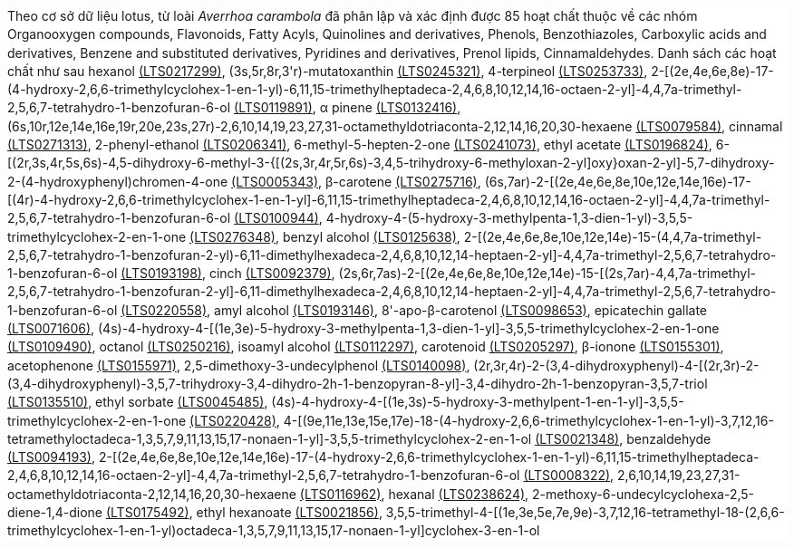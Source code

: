 Theo cơ sở dữ liệu lotus, từ loài *Averrhoa carambola* đã phân lập và xác định được 85 hoạt chất thuộc về các nhóm Organooxygen compounds, Flavonoids, Fatty Acyls, Quinolines and derivatives, Phenols, Benzothiazoles, Carboxylic acids and derivatives, Benzene and substituted derivatives, Pyridines and derivatives, Prenol lipids, Cinnamaldehydes. Danh sách các hoạt chất như sau hexanol [(LTS0217299)](https://lotus.naturalproducts.net/compound/lotus_id/LTS0217299), (3s,5r,8r,3'r)-mutatoxanthin [(LTS0245321)](https://lotus.naturalproducts.net/compound/lotus_id/LTS0245321), 4-terpineol [(LTS0253733)](https://lotus.naturalproducts.net/compound/lotus_id/LTS0253733), 2-[(2e,4e,6e,8e)-17-(4-hydroxy-2,6,6-trimethylcyclohex-1-en-1-yl)-6,11,15-trimethylheptadeca-2,4,6,8,10,12,14,16-octaen-2-yl]-4,4,7a-trimethyl-2,5,6,7-tetrahydro-1-benzofuran-6-ol [(LTS0119891)](https://lotus.naturalproducts.net/compound/lotus_id/LTS0119891), α pinene [(LTS0132416)](https://lotus.naturalproducts.net/compound/lotus_id/LTS0132416), (6s,10r,12e,14e,16e,19r,20e,23s,27r)-2,6,10,14,19,23,27,31-octamethyldotriaconta-2,12,14,16,20,30-hexaene [(LTS0079584)](https://lotus.naturalproducts.net/compound/lotus_id/LTS0079584), cinnamal [(LTS0271313)](https://lotus.naturalproducts.net/compound/lotus_id/LTS0271313), 2-phenyl-ethanol [(LTS0206341)](https://lotus.naturalproducts.net/compound/lotus_id/LTS0206341), 6-methyl-5-hepten-2-one [(LTS0241073)](https://lotus.naturalproducts.net/compound/lotus_id/LTS0241073), ethyl acetate [(LTS0196824)](https://lotus.naturalproducts.net/compound/lotus_id/LTS0196824), 6-[(2r,3s,4r,5s,6s)-4,5-dihydroxy-6-methyl-3-{[(2s,3r,4r,5r,6s)-3,4,5-trihydroxy-6-methyloxan-2-yl]oxy}oxan-2-yl]-5,7-dihydroxy-2-(4-hydroxyphenyl)chromen-4-one [(LTS0005343)](https://lotus.naturalproducts.net/compound/lotus_id/LTS0005343), β-carotene [(LTS0275716)](https://lotus.naturalproducts.net/compound/lotus_id/LTS0275716), (6s,7ar)-2-[(2e,4e,6e,8e,10e,12e,14e,16e)-17-[(4r)-4-hydroxy-2,6,6-trimethylcyclohex-1-en-1-yl]-6,11,15-trimethylheptadeca-2,4,6,8,10,12,14,16-octaen-2-yl]-4,4,7a-trimethyl-2,5,6,7-tetrahydro-1-benzofuran-6-ol [(LTS0100944)](https://lotus.naturalproducts.net/compound/lotus_id/LTS0100944), 4-hydroxy-4-(5-hydroxy-3-methylpenta-1,3-dien-1-yl)-3,5,5-trimethylcyclohex-2-en-1-one [(LTS0276348)](https://lotus.naturalproducts.net/compound/lotus_id/LTS0276348), benzyl alcohol [(LTS0125638)](https://lotus.naturalproducts.net/compound/lotus_id/LTS0125638), 2-[(2e,4e,6e,8e,10e,12e,14e)-15-(4,4,7a-trimethyl-2,5,6,7-tetrahydro-1-benzofuran-2-yl)-6,11-dimethylhexadeca-2,4,6,8,10,12,14-heptaen-2-yl]-4,4,7a-trimethyl-2,5,6,7-tetrahydro-1-benzofuran-6-ol [(LTS0193198)](https://lotus.naturalproducts.net/compound/lotus_id/LTS0193198), cinch [(LTS0092379)](https://lotus.naturalproducts.net/compound/lotus_id/LTS0092379), (2s,6r,7as)-2-[(2e,4e,6e,8e,10e,12e,14e)-15-[(2s,7ar)-4,4,7a-trimethyl-2,5,6,7-tetrahydro-1-benzofuran-2-yl]-6,11-dimethylhexadeca-2,4,6,8,10,12,14-heptaen-2-yl]-4,4,7a-trimethyl-2,5,6,7-tetrahydro-1-benzofuran-6-ol [(LTS0220558)](https://lotus.naturalproducts.net/compound/lotus_id/LTS0220558), amyl alcohol [(LTS0193146)](https://lotus.naturalproducts.net/compound/lotus_id/LTS0193146), 8'-apo-β-carotenol [(LTS0098653)](https://lotus.naturalproducts.net/compound/lotus_id/LTS0098653), epicatechin gallate [(LTS0071606)](https://lotus.naturalproducts.net/compound/lotus_id/LTS0071606), (4s)-4-hydroxy-4-[(1e,3e)-5-hydroxy-3-methylpenta-1,3-dien-1-yl]-3,5,5-trimethylcyclohex-2-en-1-one [(LTS0109490)](https://lotus.naturalproducts.net/compound/lotus_id/LTS0109490), octanol [(LTS0250216)](https://lotus.naturalproducts.net/compound/lotus_id/LTS0250216), isoamyl alcohol [(LTS0112297)](https://lotus.naturalproducts.net/compound/lotus_id/LTS0112297), carotenoid [(LTS0205297)](https://lotus.naturalproducts.net/compound/lotus_id/LTS0205297), β-ionone [(LTS0155301)](https://lotus.naturalproducts.net/compound/lotus_id/LTS0155301), acetophenone [(LTS0155971)](https://lotus.naturalproducts.net/compound/lotus_id/LTS0155971), 2,5-dimethoxy-3-undecylphenol [(LTS0140098)](https://lotus.naturalproducts.net/compound/lotus_id/LTS0140098), (2r,3r,4r)-2-(3,4-dihydroxyphenyl)-4-[(2r,3r)-2-(3,4-dihydroxyphenyl)-3,5,7-trihydroxy-3,4-dihydro-2h-1-benzopyran-8-yl]-3,4-dihydro-2h-1-benzopyran-3,5,7-triol [(LTS0135510)](https://lotus.naturalproducts.net/compound/lotus_id/LTS0135510), ethyl sorbate [(LTS0045485)](https://lotus.naturalproducts.net/compound/lotus_id/LTS0045485), (4s)-4-hydroxy-4-[(1e,3s)-5-hydroxy-3-methylpent-1-en-1-yl]-3,5,5-trimethylcyclohex-2-en-1-one [(LTS0220428)](https://lotus.naturalproducts.net/compound/lotus_id/LTS0220428), 4-[(9e,11e,13e,15e,17e)-18-(4-hydroxy-2,6,6-trimethylcyclohex-1-en-1-yl)-3,7,12,16-tetramethyloctadeca-1,3,5,7,9,11,13,15,17-nonaen-1-yl]-3,5,5-trimethylcyclohex-2-en-1-ol [(LTS0021348)](https://lotus.naturalproducts.net/compound/lotus_id/LTS0021348), benzaldehyde [(LTS0094193)](https://lotus.naturalproducts.net/compound/lotus_id/LTS0094193), 2-[(2e,4e,6e,8e,10e,12e,14e,16e)-17-(4-hydroxy-2,6,6-trimethylcyclohex-1-en-1-yl)-6,11,15-trimethylheptadeca-2,4,6,8,10,12,14,16-octaen-2-yl]-4,4,7a-trimethyl-2,5,6,7-tetrahydro-1-benzofuran-6-ol [(LTS0008322)](https://lotus.naturalproducts.net/compound/lotus_id/LTS0008322), 2,6,10,14,19,23,27,31-octamethyldotriaconta-2,12,14,16,20,30-hexaene [(LTS0116962)](https://lotus.naturalproducts.net/compound/lotus_id/LTS0116962), hexanal [(LTS0238624)](https://lotus.naturalproducts.net/compound/lotus_id/LTS0238624), 2-methoxy-6-undecylcyclohexa-2,5-diene-1,4-dione [(LTS0175492)](https://lotus.naturalproducts.net/compound/lotus_id/LTS0175492), ethyl hexanoate [(LTS0021856)](https://lotus.naturalproducts.net/compound/lotus_id/LTS0021856), 3,5,5-trimethyl-4-[(1e,3e,5e,7e,9e)-3,7,12,16-tetramethyl-18-(2,6,6-trimethylcyclohex-1-en-1-yl)octadeca-1,3,5,7,9,11,13,15,17-nonaen-1-yl]cyclohex-3-en-1-ol